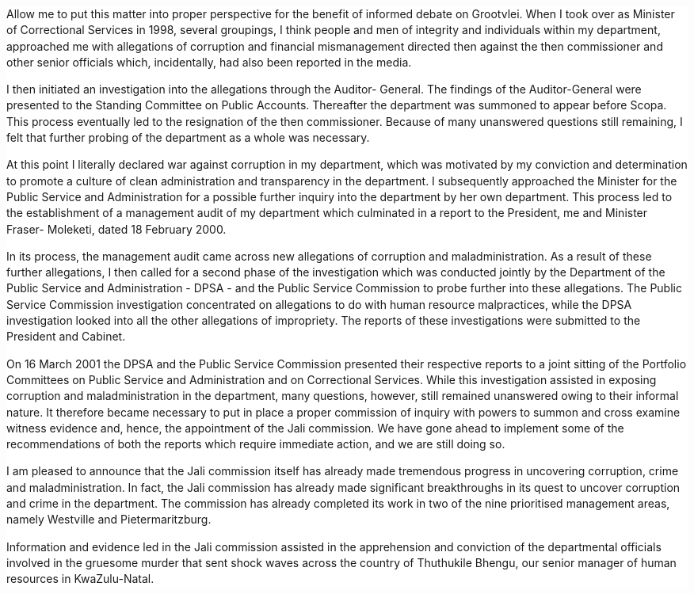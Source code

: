 Allow me to put this matter into proper perspective for the benefit of
informed debate on Grootvlei. When I took over as Minister of Correctional
Services in 1998, several groupings, I think people and men of integrity
and individuals within my department, approached me with allegations of
corruption and financial mismanagement directed then against the then
commissioner and other senior officials which, incidentally, had also been
reported in the media.

I then initiated an investigation into the allegations through the Auditor-
General. The findings of the Auditor-General were presented to the Standing
Committee on Public Accounts. Thereafter the department was summoned to
appear before Scopa. This process eventually led to the resignation of the
then commissioner. Because of many unanswered questions still remaining, I
felt that further probing of the department as a whole was necessary.

At this point I literally declared war against corruption in my department,
which was motivated by my conviction and determination to promote a culture
of clean administration and transparency in the department. I subsequently
approached the Minister for the Public Service and Administration for a
possible further inquiry into the department by her own department. This
process led to the establishment of a management audit of my department
which culminated in a report to the President, me and Minister Fraser-
Moleketi, dated 18 February 2000.

In its process, the management audit came across new allegations of
corruption and maladministration. As a result of these further allegations,
I then called for a second phase of the investigation which was conducted
jointly by the Department of the Public Service and Administration - DPSA -
and the Public Service Commission to probe further into these allegations.
The Public Service Commission investigation concentrated on allegations to
do with human resource malpractices, while the DPSA investigation looked
into all the other allegations of impropriety. The reports of these
investigations were submitted to the President and Cabinet.

On 16 March 2001 the DPSA and the Public Service Commission presented their
respective reports to a joint sitting of the Portfolio Committees on Public
Service and Administration and on Correctional Services. While this
investigation assisted in exposing corruption and maladministration in the
department, many questions, however, still remained unanswered owing to
their informal nature. It therefore became necessary to put in place a
proper commission of inquiry with powers to summon and cross examine
witness evidence and, hence, the appointment of the Jali commission. We
have gone ahead to implement some of the recommendations of both the
reports which require immediate action, and we are still doing so.

I am pleased to announce that the Jali commission itself has already made
tremendous progress in uncovering corruption, crime and maladministration.
In fact, the Jali commission has already made significant breakthroughs in
its quest to uncover corruption and crime in the department. The commission
has already completed its work in two of the nine prioritised management
areas, namely Westville and Pietermaritzburg.

Information and evidence led in the Jali commission assisted in the
apprehension and conviction of the departmental officials involved in the
gruesome murder that sent shock waves across the country of Thuthukile
Bhengu, our senior manager of human resources in KwaZulu-Natal.

